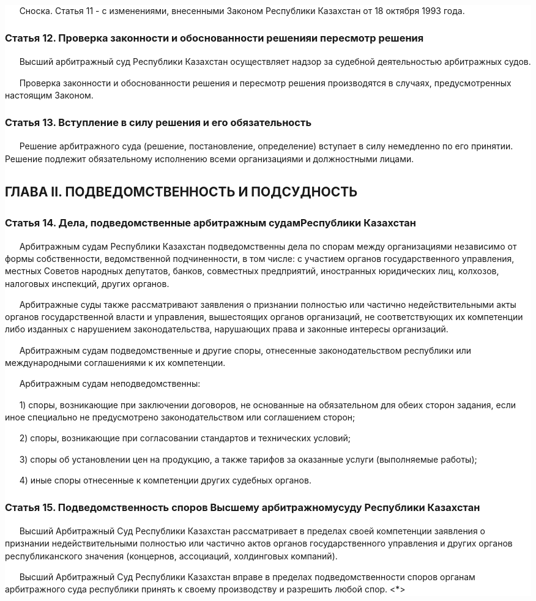       Сноска. Статья 11 - с изменениями, внесенными Законом Республики Казахстан от 18 октября 1993 года.

### Статья 12. Проверка законности и обоснованности решенияи пересмотр решения

      Высший арбитражный суд Республики Казахстан осуществляет надзор за судебной деятельностью арбитражных судов.

      Проверка законности и обоснованности решения и пересмотр решения производятся в случаях, предусмотренных настоящим Законом.

### Статья 13. Вступление в силу решения и его обязательность

      Решение арбитражного суда (решение, постановление, определение) вступает в силу немедленно по его принятии. Решение подлежит обязательному исполнению всеми организациями и должностными лицами.

## ГЛАВА II. ПОДВЕДОМСТВЕННОСТЬ И ПОДСУДНОСТЬ

### Статья 14. Дела, подведомственные арбитражным судамРеспублики Казахстан

      Арбитражным судам Республики Казахстан подведомственны дела по спорам между организациями независимо от формы собственности, ведомственной подчиненности, в том числе: с участием органов государственного управления, местных Советов народных депутатов, банков, совместных предприятий, иностранных юридических лиц, колхозов, налоговых инспекций, других органов.

      Арбитражные суды также рассматривают заявления о признании полностью или частично недействительными акты органов государственной власти и управления, вышестоящих органов организаций, не соответствующих их компетенции либо изданных с нарушением законодательства, нарушающих права и законные интересы организаций.

      Арбитражным судам подведомственные и другие споры, отнесенные законодательством республики или международными соглашениями к их компетенции.

      Арбитражным судам неподведомственны:

      1) споры, возникающие при заключении договоров, не основанные на обязательном для обеих сторон задания, если иное специально не предусмотрено законодательством или соглашением сторон;

      2) споры, возникающие при согласовании стандартов и технических условий;

      3) споры об установлении цен на продукцию, а также тарифов за оказанные услуги (выполняемые работы);

      4) иные споры отнесенные к компетенции других судебных органов.

### Статья 15. Подведомственность споров Высшему арбитражномусуду Республики Казахстан

      Высший Арбитражный Суд Республики Казахстан рассматривает в пределах своей компетенции заявления о признании недействительными полностью или частично актов органов государственного управления и других органов республиканского значения (концернов, ассоциаций, холдинговых компаний).

      Высший Арбитражный Суд Республики Казахстан вправе в пределах подведомственности споров органам арбитражного суда республики принять к своему производству и разрешить любой спор. <*>
